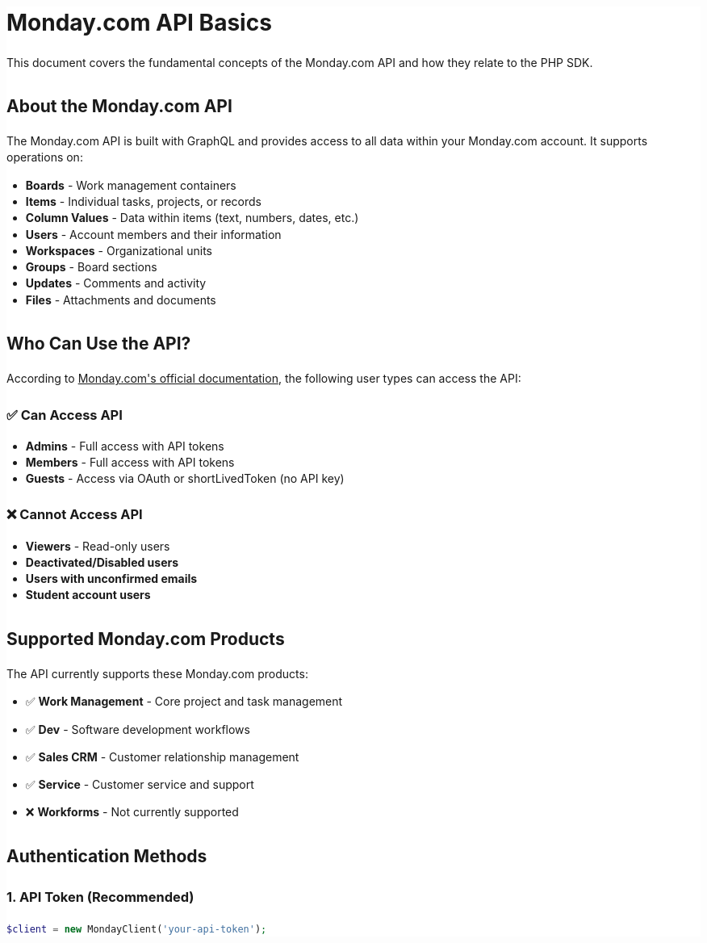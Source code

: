 # Monday.com API Basics

This document covers the fundamental concepts of the Monday.com API and how they relate to the PHP SDK.

## About the Monday.com API

The Monday.com API is built with GraphQL and provides access to all data within your Monday.com account. It supports operations on:

- **Boards** - Work management containers
- **Items** - Individual tasks, projects, or records
- **Column Values** - Data within items (text, numbers, dates, etc.)
- **Users** - Account members and their information
- **Workspaces** - Organizational units
- **Groups** - Board sections
- **Updates** - Comments and activity
- **Files** - Attachments and documents

## Who Can Use the API?

According to [Monday.com's official documentation](https://developer.monday.com/api-reference/docs/basics), the following user types can access the API:

### ✅ **Can Access API**
- **Admins** - Full access with API tokens
- **Members** - Full access with API tokens  
- **Guests** - Access via OAuth or shortLivedToken (no API key)

### ❌ **Cannot Access API**
- **Viewers** - Read-only users
- **Deactivated/Disabled users**
- **Users with unconfirmed emails**
- **Student account users**

## Supported Monday.com Products

The API currently supports these Monday.com products:

- ✅ **Work Management** - Core project and task management
- ✅ **Dev** - Software development workflows
- ✅ **Sales CRM** - Customer relationship management
- ✅ **Service** - Customer service and support

- ❌ **Workforms** - Not currently supported

## Authentication Methods

### 1. API Token (Recommended)
```php
$client = new MondayClient('your-api-token');
```
